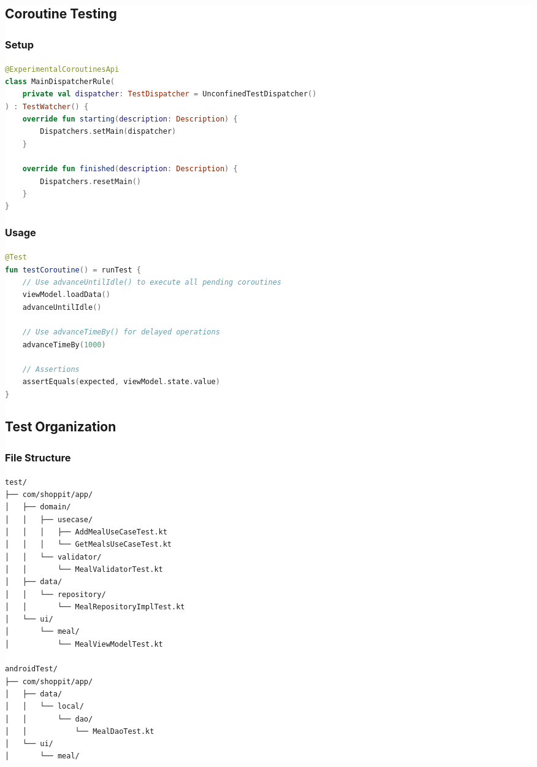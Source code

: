 ## Coroutine Testing

### Setup

```kotlin
@ExperimentalCoroutinesApi
class MainDispatcherRule(
    private val dispatcher: TestDispatcher = UnconfinedTestDispatcher()
) : TestWatcher() {
    override fun starting(description: Description) {
        Dispatchers.setMain(dispatcher)
    }
    
    override fun finished(description: Description) {
        Dispatchers.resetMain()
    }
}
```

### Usage

```kotlin
@Test
fun testCoroutine() = runTest {
    // Use advanceUntilIdle() to execute all pending coroutines
    viewModel.loadData()
    advanceUntilIdle()
    
    // Use advanceTimeBy() for delayed operations
    advanceTimeBy(1000)
    
    // Assertions
    assertEquals(expected, viewModel.state.value)
}
```

## Test Organization

### File Structure
```
test/
├── com/shoppit/app/
│   ├── domain/
│   │   ├── usecase/
│   │   │   ├── AddMealUseCaseTest.kt
│   │   │   └── GetMealsUseCaseTest.kt
│   │   └── validator/
│   │       └── MealValidatorTest.kt
│   ├── data/
│   │   └── repository/
│   │       └── MealRepositoryImplTest.kt
│   └── ui/
│       └── meal/
│           └── MealViewModelTest.kt

androidTest/
├── com/shoppit/app/
│   ├── data/
│   │   └── local/
│   │       └── dao/
│   │           └── MealDaoTest.kt
│   └── ui/
│       └── meal/
```